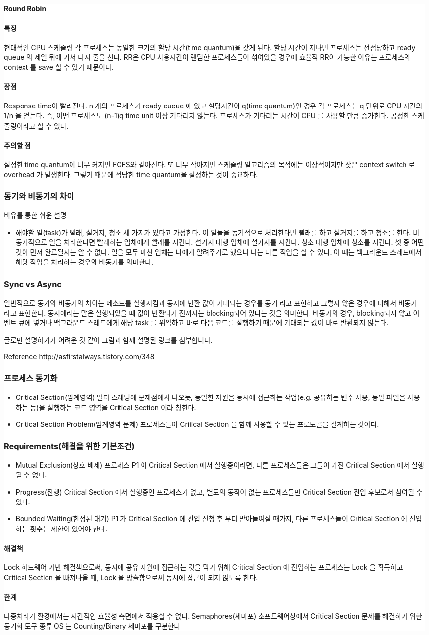 #### Round Robin
#### 특징
현대적인 CPU 스케줄링
각 프로세스는 동일한 크기의 할당 시간(time quantum)을 갖게 된다.
할당 시간이 지나면 프로세스는 선점당하고 ready queue 의 제일 뒤에 가서 다시 줄을 선다.
RR은 CPU 사용시간이 랜덤한 프로세스들이 섞여있을 경우에 효율적
RR이 가능한 이유는 프로세스의 context 를 save 할 수 있기 때문이다.
#### 장점
Response time이 빨라진다.
n 개의 프로세스가 ready queue 에 있고 할당시간이 q(time quantum)인 경우 각 프로세스는 q 단위로 CPU 시간의 1/n 을 얻는다. 즉, 어떤 프로세스도 (n-1)q time unit 이상 기다리지 않는다.
프로세스가 기다리는 시간이 CPU 를 사용할 만큼 증가한다.
공정한 스케줄링이라고 할 수 있다.
#### 주의할 점
설정한 time quantum이 너무 커지면 FCFS와 같아진다. 또 너무 작아지면 스케줄링 알고리즘의 목적에는 이상적이지만 잦은 context switch 로 overhead 가 발생한다. 그렇기 때문에 적당한 time quantum을 설정하는 것이 중요하다.

### 동기와 비동기의 차이

비유를 통한 쉬운 설명
- 해야할 일(task)가 빨래, 설거지, 청소 세 가지가 있다고 가정한다. 이 일들을 동기적으로 처리한다면 빨래를 하고 설거지를 하고 청소를 한다. 비동기적으로 일을 처리한다면 빨래하는 업체에게 빨래를 시킨다. 설거지 대행 업체에 설거지를 시킨다. 청소 대행 업체에 청소를 시킨다. 셋 중 어떤 것이 먼저 완료될지는 알 수 없다. 일을 모두 마친 업체는 나에게 알려주기로 했으니 나는 다른 작업을 할 수 있다. 이 때는 백그라운드 스레드에서 해당 작업을 처리하는 경우의 비동기를 의미한다.

### Sync vs Async
일반적으로 동기와 비동기의 차이는 메소드를 실행시킴과 동시에 반환 값이 기대되는 경우를 동기 라고 표현하고 그렇지 않은 경우에 대해서 비동기 라고 표현한다. 동시에라는 말은 실행되었을 때 값이 반환되기 전까지는 blocking되어 있다는 것을 의미한다. 비동기의 경우, blocking되지 않고 이벤트 큐에 넣거나 백그라운드 스레드에게 해당 task 를 위임하고 바로 다음 코드를 실행하기 때문에 기대되는 값이 바로 반환되지 않는다.

글로만 설명하기가 어려운 것 같아 그림과 함께 설명된 링크를 첨부합니다.

Reference
http://asfirstalways.tistory.com/348

### 프로세스 동기화
- Critical Section(임계영역)
멀티 스레딩에 문제점에서 나오듯, 동일한 자원을 동시에 접근하는 작업(e.g. 공유하는 변수 사용, 동일 파일을 사용하는 등)을 실행하는 코드 영역을 Critical Section 이라 칭한다.

- Critical Section Problem(임계영역 문제)
프로세스들이 Critical Section 을 함께 사용할 수 있는 프로토콜을 설계하는 것이다.

### Requirements(해결을 위한 기본조건)
- Mutual Exclusion(상호 배제)
프로세스 P1 이 Critical Section 에서 실행중이라면, 다른 프로세스들은 그들이 가진 Critical Section 에서 실행될 수 없다.

- Progress(진행)
Critical Section 에서 실행중인 프로세스가 없고, 별도의 동작이 없는 프로세스들만 Critical Section 진입 후보로서 참여될 수 있다.

- Bounded Waiting(한정된 대기)
P1 가 Critical Section 에 진입 신청 후 부터 받아들여질 때가지, 다른 프로세스들이 Critical Section 에 진입하는 횟수는 제한이 있어야 한다.
#### 해결책
Lock
하드웨어 기반 해결책으로써, 동시에 공유 자원에 접근하는 것을 막기 위해 Critical Section 에 진입하는 프로세스는 Lock 을 획득하고 Critical Section 을 빠져나올 때, Lock 을 방출함으로써 동시에 접근이 되지 않도록 한다.
#### 한계
다중처리기 환경에서는 시간적인 효율성 측면에서 적용할 수 없다.
Semaphores(세마포)
소프트웨어상에서 Critical Section 문제를 해결하기 위한 동기화 도구
종류
OS 는 Counting/Binary 세마포를 구분한다
